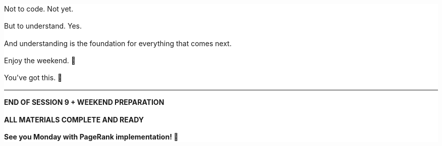 Not to code. Not yet.

But to understand. Yes.

And understanding is the foundation for everything that comes next.

Enjoy the weekend. 🙏

You've got this. 🚀

---

**END OF SESSION 9 + WEEKEND PREPARATION**

**ALL MATERIALS COMPLETE AND READY**

**See you Monday with PageRank implementation! 💪**
